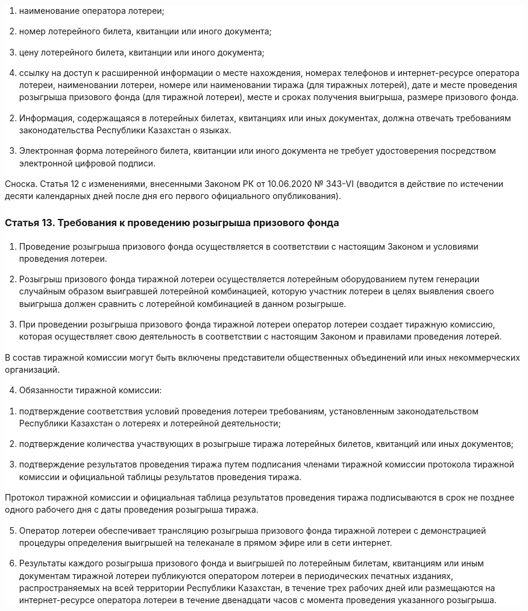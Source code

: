 1) наименование оператора лотереи;

2) номер лотерейного билета, квитанции или иного документа;

3) цену лотерейного билета, квитанции или иного документа;

4) ссылку на доступ к расширенной информации о месте нахождения, номерах телефонов и интернет-ресурсе оператора лотереи, наименовании лотереи, номере или наименовании тиража (для тиражных лотерей), дате и месте проведения розыгрыша призового фонда (для тиражной лотереи), месте и сроках получения выигрыша, размере призового фонда.

2. Информация, содержащаяся в лотерейных билетах, квитанциях или иных документах, должна отвечать требованиям законодательства Республики Казахстан о языках.

3. Электронная форма лотерейного билета, квитанции или иного документа не требует удостоверения посредством электронной цифровой подписи.

Сноска. Статья 12 с изменениями, внесенными Законом РК от 10.06.2020 № 343-VI (вводится в действие по истечении десяти календарных дней после дня его первого официального опубликования).

### Статья 13. Требования к проведению розыгрыша призового фонда

1. Проведение розыгрыша призового фонда осуществляется в соответствии с настоящим Законом и условиями проведения лотереи.

2. Розыгрыш призового фонда тиражной лотереи осуществляется лотерейным оборудованием путем генерации случайным образом выигравшей лотерейной комбинацией, которую участник лотереи в целях выявления своего выигрыша должен сравнить с лотерейной комбинацией в данном розыгрыше.

3. При проведении розыгрыша призового фонда тиражной лотереи оператор лотереи создает тиражную комиссию, которая осуществляет свою деятельность в соответствии с настоящим Законом и правилами проведения лотерей.

В состав тиражной комиссии могут быть включены представители общественных объединений или иных некоммерческих организаций.

4. Обязанности тиражной комиссии:

1) подтверждение соответствия условий проведения лотереи требованиям, установленным законодательством Республики Казахстан о лотереях и лотерейной деятельности;

2) подтверждение количества участвующих в розыгрыше тиража лотерейных билетов, квитанций или иных документов;

3) подтверждение результатов проведения тиража путем подписания членами тиражной комиссии протокола тиражной комиссии и официальной таблицы результатов проведения тиража.

Протокол тиражной комиссии и официальная таблица результатов проведения тиража подписываются в срок не позднее одного рабочего дня с даты проведения розыгрыша тиража.

5. Оператор лотереи обеспечивает трансляцию розыгрыша призового фонда тиражной лотереи с демонстрацией процедуры определения выигрышей на телеканале в прямом эфире или в сети интернет.

6. Результаты каждого розыгрыша призового фонда и выигрышей по лотерейным билетам, квитанциям или иным документам тиражной лотереи публикуются оператором лотереи в периодических печатных изданиях, распространяемых на всей территории Республики Казахстан, в течение трех рабочих дней или размещаются на интернет-ресурсе оператора лотереи в течение двенадцати часов с момента проведения указанного розыгрыша.
